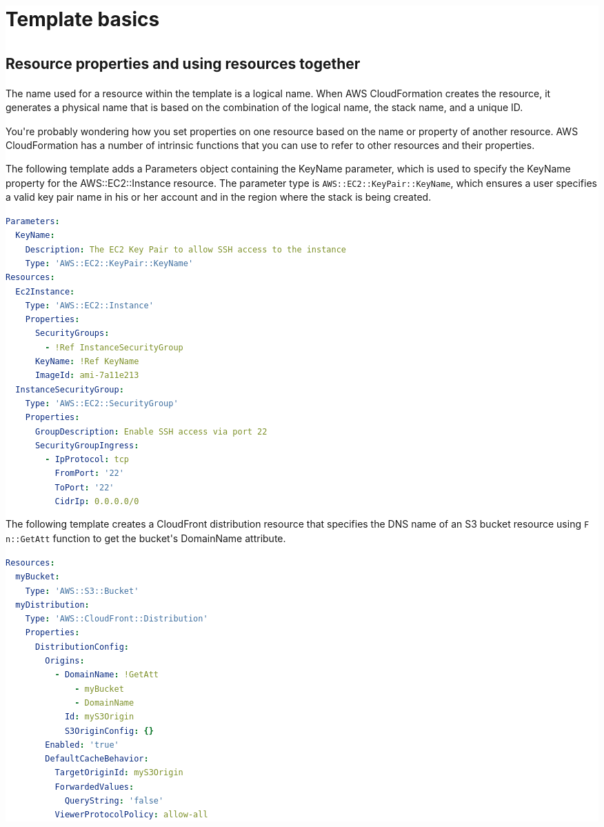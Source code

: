 # Template basics

## Resource properties and using resources together

The name used for a resource within the template is a logical name. When AWS CloudFormation creates the resource, it generates a physical name that is based on the combination of the logical name, the stack name, and a unique ID.

You're probably wondering how you set properties on one resource based on the name or property of another resource. AWS CloudFormation has a number of intrinsic functions that you can use to refer to other resources and their properties.

The following template adds a Parameters object containing the KeyName parameter, which is used to specify the KeyName property for the AWS::EC2::Instance resource. The parameter type is `AWS::EC2::KeyPair::KeyName`, which ensures a user specifies a valid key pair name in his or her account and in the region where the stack is being created.

```yml
Parameters:
  KeyName:
    Description: The EC2 Key Pair to allow SSH access to the instance
    Type: 'AWS::EC2::KeyPair::KeyName'
Resources:
  Ec2Instance:
    Type: 'AWS::EC2::Instance'
    Properties:
      SecurityGroups:
        - !Ref InstanceSecurityGroup
      KeyName: !Ref KeyName
      ImageId: ami-7a11e213
  InstanceSecurityGroup:
    Type: 'AWS::EC2::SecurityGroup'
    Properties:
      GroupDescription: Enable SSH access via port 22
      SecurityGroupIngress:
        - IpProtocol: tcp
          FromPort: '22'
          ToPort: '22'
          CidrIp: 0.0.0.0/0
```

The following template creates a CloudFront distribution resource that specifies the DNS name of an S3 bucket resource using `Fn::GetAtt` function to get the bucket's DomainName attribute.

```yml
Resources:
  myBucket:
    Type: 'AWS::S3::Bucket'
  myDistribution:
    Type: 'AWS::CloudFront::Distribution'
    Properties:
      DistributionConfig:
        Origins:
          - DomainName: !GetAtt
              - myBucket
              - DomainName
            Id: myS3Origin
            S3OriginConfig: {}
        Enabled: 'true'
        DefaultCacheBehavior:
          TargetOriginId: myS3Origin
          ForwardedValues:
            QueryString: 'false'
          ViewerProtocolPolicy: allow-all
```